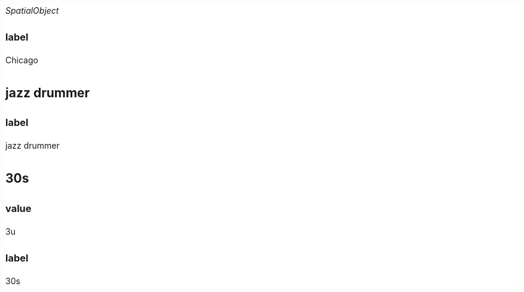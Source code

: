 *SpatialObject*

### label


Chicago

## jazz drummer

### label


jazz drummer

## 30s

### value


3u

### label


30s